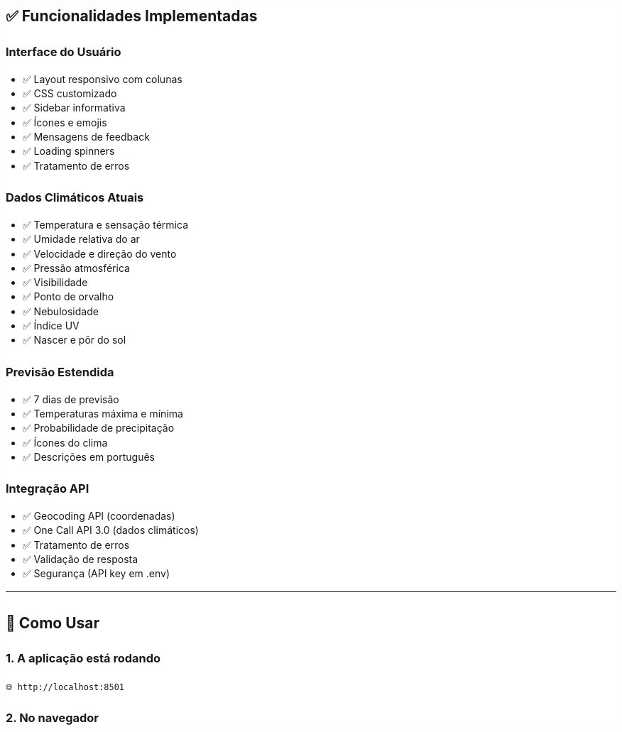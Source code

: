 
## ✅ Funcionalidades Implementadas

### Interface do Usuário

- ✅ Layout responsivo com colunas
- ✅ CSS customizado
- ✅ Sidebar informativa
- ✅ Ícones e emojis
- ✅ Mensagens de feedback
- ✅ Loading spinners
- ✅ Tratamento de erros

### Dados Climáticos Atuais

- ✅ Temperatura e sensação térmica
- ✅ Umidade relativa do ar
- ✅ Velocidade e direção do vento
- ✅ Pressão atmosférica
- ✅ Visibilidade
- ✅ Ponto de orvalho
- ✅ Nebulosidade
- ✅ Índice UV
- ✅ Nascer e pôr do sol

### Previsão Estendida

- ✅ 7 dias de previsão
- ✅ Temperaturas máxima e mínima
- ✅ Probabilidade de precipitação
- ✅ Ícones do clima
- ✅ Descrições em português

### Integração API

- ✅ Geocoding API (coordenadas)
- ✅ One Call API 3.0 (dados climáticos)
- ✅ Tratamento de erros
- ✅ Validação de resposta
- ✅ Segurança (API key em .env)

---

## 🚀 Como Usar

### 1. A aplicação está rodando

```
🌐 http://localhost:8501
```

### 2. No navegador
